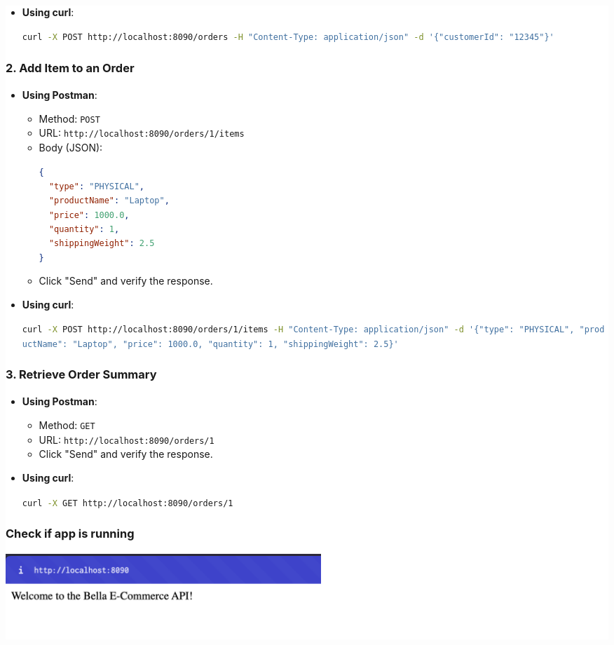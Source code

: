 - **Using curl**:
    ```bash
    curl -X POST http://localhost:8090/orders -H "Content-Type: application/json" -d '{"customerId": "12345"}'
    ```

### 2. Add Item to an Order

- **Using Postman**:
    - Method: `POST`
    - URL: `http://localhost:8090/orders/1/items`
    - Body (JSON):
        ```json
        {
          "type": "PHYSICAL",
          "productName": "Laptop",
          "price": 1000.0,
          "quantity": 1,
          "shippingWeight": 2.5
        }
        ```
    - Click "Send" and verify the response.

- **Using curl**:
    ```bash
    curl -X POST http://localhost:8090/orders/1/items -H "Content-Type: application/json" -d '{"type": "PHYSICAL", "productName": "Laptop", "price": 1000.0, "quantity": 1, "shippingWeight": 2.5}'
    ```

### 3. Retrieve Order Summary

- **Using Postman**:
    - Method: `GET`
    - URL: `http://localhost:8090/orders/1`
    - Click "Send" and verify the response.

- **Using curl**:
    ```bash
    curl -X GET http://localhost:8090/orders/1
    ```

###  Check if app is running
<img src="images/6.png" alt="Check if app is running" width="450">
